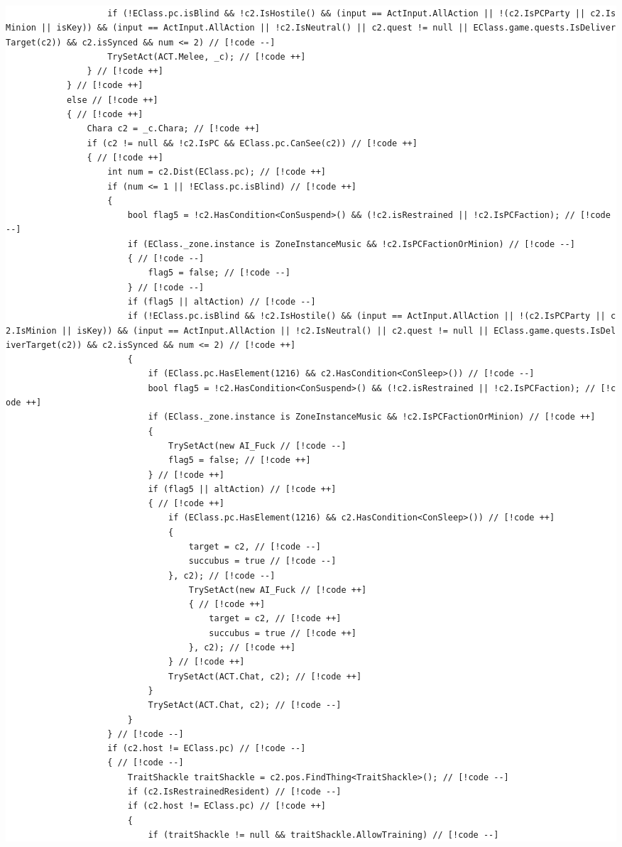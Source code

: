 ```cs:line-numbers=500
					if (!EClass.pc.isBlind && !c2.IsHostile() && (input == ActInput.AllAction || !(c2.IsPCParty || c2.IsMinion || isKey)) && (input == ActInput.AllAction || !c2.IsNeutral() || c2.quest != null || EClass.game.quests.IsDeliverTarget(c2)) && c2.isSynced && num <= 2) // [!code --]
					TrySetAct(ACT.Melee, _c); // [!code ++]
				} // [!code ++]
			} // [!code ++]
			else // [!code ++]
			{ // [!code ++]
				Chara c2 = _c.Chara; // [!code ++]
				if (c2 != null && !c2.IsPC && EClass.pc.CanSee(c2)) // [!code ++]
				{ // [!code ++]
					int num = c2.Dist(EClass.pc); // [!code ++]
					if (num <= 1 || !EClass.pc.isBlind) // [!code ++]
					{
						bool flag5 = !c2.HasCondition<ConSuspend>() && (!c2.isRestrained || !c2.IsPCFaction); // [!code --]
						if (EClass._zone.instance is ZoneInstanceMusic && !c2.IsPCFactionOrMinion) // [!code --]
						{ // [!code --]
							flag5 = false; // [!code --]
						} // [!code --]
						if (flag5 || altAction) // [!code --]
						if (!EClass.pc.isBlind && !c2.IsHostile() && (input == ActInput.AllAction || !(c2.IsPCParty || c2.IsMinion || isKey)) && (input == ActInput.AllAction || !c2.IsNeutral() || c2.quest != null || EClass.game.quests.IsDeliverTarget(c2)) && c2.isSynced && num <= 2) // [!code ++]
						{
							if (EClass.pc.HasElement(1216) && c2.HasCondition<ConSleep>()) // [!code --]
							bool flag5 = !c2.HasCondition<ConSuspend>() && (!c2.isRestrained || !c2.IsPCFaction); // [!code ++]
							if (EClass._zone.instance is ZoneInstanceMusic && !c2.IsPCFactionOrMinion) // [!code ++]
							{
								TrySetAct(new AI_Fuck // [!code --]
								flag5 = false; // [!code ++]
							} // [!code ++]
							if (flag5 || altAction) // [!code ++]
							{ // [!code ++]
								if (EClass.pc.HasElement(1216) && c2.HasCondition<ConSleep>()) // [!code ++]
								{
									target = c2, // [!code --]
									succubus = true // [!code --]
								}, c2); // [!code --]
									TrySetAct(new AI_Fuck // [!code ++]
									{ // [!code ++]
										target = c2, // [!code ++]
										succubus = true // [!code ++]
									}, c2); // [!code ++]
								} // [!code ++]
								TrySetAct(ACT.Chat, c2); // [!code ++]
							}
							TrySetAct(ACT.Chat, c2); // [!code --]
						}
					} // [!code --]
					if (c2.host != EClass.pc) // [!code --]
					{ // [!code --]
						TraitShackle traitShackle = c2.pos.FindThing<TraitShackle>(); // [!code --]
						if (c2.IsRestrainedResident) // [!code --]
						if (c2.host != EClass.pc) // [!code ++]
						{
							if (traitShackle != null && traitShackle.AllowTraining) // [!code --]
```